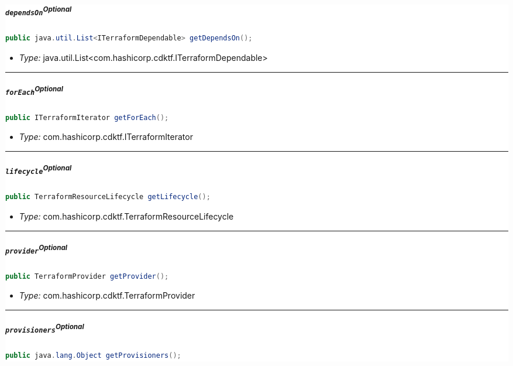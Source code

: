 
##### `dependsOn`<sup>Optional</sup> <a name="dependsOn" id="@cdktf/provider-mongodbatlas.cloudBackupSnapshotExportBucket.CloudBackupSnapshotExportBucketConfig.property.dependsOn"></a>

```java
public java.util.List<ITerraformDependable> getDependsOn();
```

- *Type:* java.util.List<com.hashicorp.cdktf.ITerraformDependable>

---

##### `forEach`<sup>Optional</sup> <a name="forEach" id="@cdktf/provider-mongodbatlas.cloudBackupSnapshotExportBucket.CloudBackupSnapshotExportBucketConfig.property.forEach"></a>

```java
public ITerraformIterator getForEach();
```

- *Type:* com.hashicorp.cdktf.ITerraformIterator

---

##### `lifecycle`<sup>Optional</sup> <a name="lifecycle" id="@cdktf/provider-mongodbatlas.cloudBackupSnapshotExportBucket.CloudBackupSnapshotExportBucketConfig.property.lifecycle"></a>

```java
public TerraformResourceLifecycle getLifecycle();
```

- *Type:* com.hashicorp.cdktf.TerraformResourceLifecycle

---

##### `provider`<sup>Optional</sup> <a name="provider" id="@cdktf/provider-mongodbatlas.cloudBackupSnapshotExportBucket.CloudBackupSnapshotExportBucketConfig.property.provider"></a>

```java
public TerraformProvider getProvider();
```

- *Type:* com.hashicorp.cdktf.TerraformProvider

---

##### `provisioners`<sup>Optional</sup> <a name="provisioners" id="@cdktf/provider-mongodbatlas.cloudBackupSnapshotExportBucket.CloudBackupSnapshotExportBucketConfig.property.provisioners"></a>

```java
public java.lang.Object getProvisioners();
```
